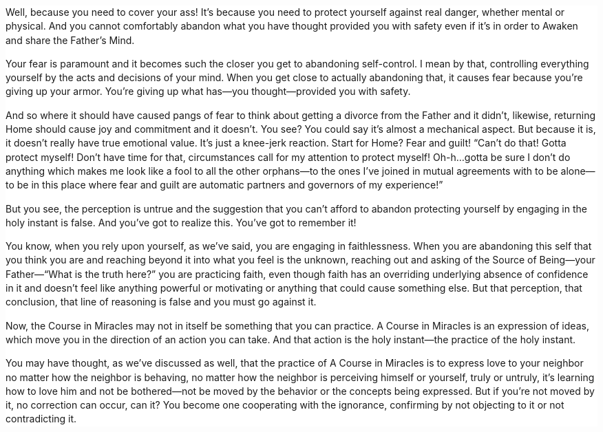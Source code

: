 Well, because you need to cover your ass! It&rsquo;s because you need to
protect yourself against real danger, whether mental or physical. And
you cannot comfortably abandon what you have thought provided you with
safety even if it&rsquo;s in order to Awaken and share the
Father&rsquo;s Mind.

Your fear is paramount and it becomes such the closer you get to
abandoning self-control. I mean by that, controlling everything yourself
by the acts and decisions of your mind. When you get close to actually
abandoning that, it causes fear because you&rsquo;re giving up your
armor. You&rsquo;re giving up what has&mdash;you thought&mdash;provided
you with safety.

And so where it should have caused pangs of fear to think about getting
a divorce from the Father and it didn&rsquo;t, likewise, returning Home
should cause joy and commitment and it doesn&rsquo;t. You see? You could
say it&rsquo;s almost a mechanical aspect. But because it is, it
doesn&rsquo;t really have true emotional value. It&rsquo;s just a
knee-jerk reaction. Start for Home? Fear and guilt! &ldquo;Can&rsquo;t
do that! Gotta protect myself! Don&rsquo;t have time for that,
circumstances call for my attention to protect myself! Oh-h…gotta be
sure I don&rsquo;t do anything which makes me look like a fool to all
the other orphans&mdash;to the ones I&rsquo;ve joined in mutual
agreements with to be alone&mdash;to be in this place where fear and
guilt are automatic partners and governors of my experience!&rdquo;

But you see, the perception is untrue and the suggestion that you
can&rsquo;t afford to abandon protecting yourself by engaging in the
holy instant is false. And you&rsquo;ve got to realize this.
You&rsquo;ve got to remember it!

You know, when you rely upon yourself, as we&rsquo;ve said, you are
engaging in faithlessness. When you are abandoning this self that you
think you are and reaching beyond it into what you feel is the unknown,
reaching out and asking of the Source of Being&mdash;your
Father&mdash;&ldquo;What is the truth here?&rdquo; you are practicing
faith, even though faith has an overriding underlying absence of
confidence in it and doesn&rsquo;t feel like anything powerful or
motivating or anything that could cause something else. But that
perception, that conclusion, that line of reasoning is false and you
must go against it.

Now, the Course in Miracles may not in itself be something that you can
practice. A Course in Miracles is an expression of ideas, which move you
in the direction of an action you can take. And that action is the holy
instant&mdash;the practice of the holy instant.

You may have thought, as we&rsquo;ve discussed as well, that the
practice of A Course in Miracles is to express love to your neighbor no
matter how the neighbor is behaving, no matter how the neighbor is
perceiving himself or yourself, truly or untruly, it&rsquo;s learning
how to love him and not be bothered&mdash;not be moved by the behavior
or the concepts being expressed. But if you&rsquo;re not moved by it, no
correction can occur, can it? You become one cooperating with the
ignorance, confirming by not objecting to it or not contradicting it.
